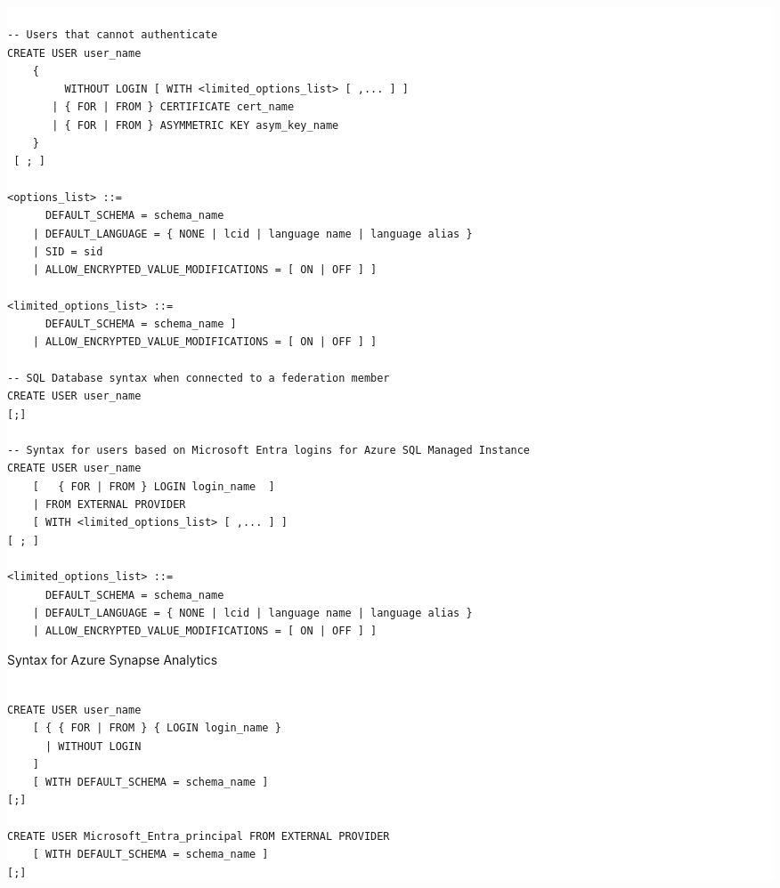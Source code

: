 ```syntaxsql 
  
-- Users that cannot authenticate   
CREATE USER user_name   
    {  
         WITHOUT LOGIN [ WITH <limited_options_list> [ ,... ] ]  
       | { FOR | FROM } CERTIFICATE cert_name   
       | { FOR | FROM } ASYMMETRIC KEY asym_key_name   
    }  
 [ ; ]  
  
<options_list> ::=  
      DEFAULT_SCHEMA = schema_name  
    | DEFAULT_LANGUAGE = { NONE | lcid | language name | language alias }  
    | SID = sid   
    | ALLOW_ENCRYPTED_VALUE_MODIFICATIONS = [ ON | OFF ] ]  
  
<limited_options_list> ::=  
      DEFAULT_SCHEMA = schema_name ]   
    | ALLOW_ENCRYPTED_VALUE_MODIFICATIONS = [ ON | OFF ] ]  
  
-- SQL Database syntax when connected to a federation member  
CREATE USER user_name  
[;]

-- Syntax for users based on Microsoft Entra logins for Azure SQL Managed Instance
CREATE USER user_name   
    [   { FOR | FROM } LOGIN login_name  ]  
    | FROM EXTERNAL PROVIDER
    [ WITH <limited_options_list> [ ,... ] ]   
[ ; ]  

<limited_options_list> ::=  
      DEFAULT_SCHEMA = schema_name 
    | DEFAULT_LANGUAGE = { NONE | lcid | language name | language alias }   
    | ALLOW_ENCRYPTED_VALUE_MODIFICATIONS = [ ON | OFF ] ] 
```

Syntax for Azure Synapse Analytics

```syntaxsql
  
CREATE USER user_name   
    [ { { FOR | FROM } { LOGIN login_name }   
      | WITHOUT LOGIN  
    ]   
    [ WITH DEFAULT_SCHEMA = schema_name ]  
[;]

CREATE USER Microsoft_Entra_principal FROM EXTERNAL PROVIDER  
    [ WITH DEFAULT_SCHEMA = schema_name ]  
[;]
```
